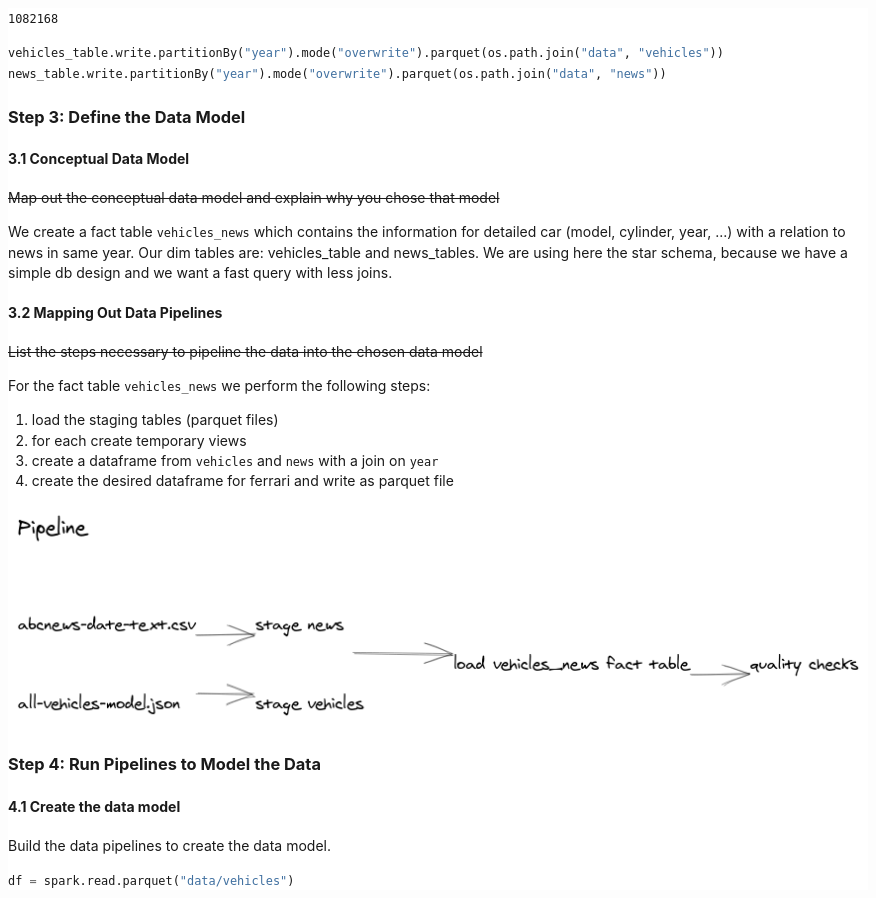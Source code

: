 


    1082168




```python
vehicles_table.write.partitionBy("year").mode("overwrite").parquet(os.path.join("data", "vehicles"))
news_table.write.partitionBy("year").mode("overwrite").parquet(os.path.join("data", "news"))
```

### Step 3: Define the Data Model
#### 3.1 Conceptual Data Model
~~Map out the conceptual data model and explain why you chose that model~~

We create a fact table `vehicles_news` which contains the information for detailed car (model, cylinder, year, ...) with a relation to news in same year. Our dim tables are: vehicles_table and news_tables.
We are using here the star schema, because we have a simple db design and we want a fast query with less joins.

#### 3.2 Mapping Out Data Pipelines
~~List the steps necessary to pipeline the data into the chosen data model~~

For the fact table `vehicles_news` we perform the following steps:
1. load the staging tables (parquet files)
2. for each create temporary views
3. create a dataframe from `vehicles` and `news` with a join on `year`
4. create the desired dataframe for ferrari and write as parquet file

![](pipeline.png)

### Step 4: Run Pipelines to Model the Data 
#### 4.1 Create the data model
Build the data pipelines to create the data model.


```python
df = spark.read.parquet("data/vehicles")
```

